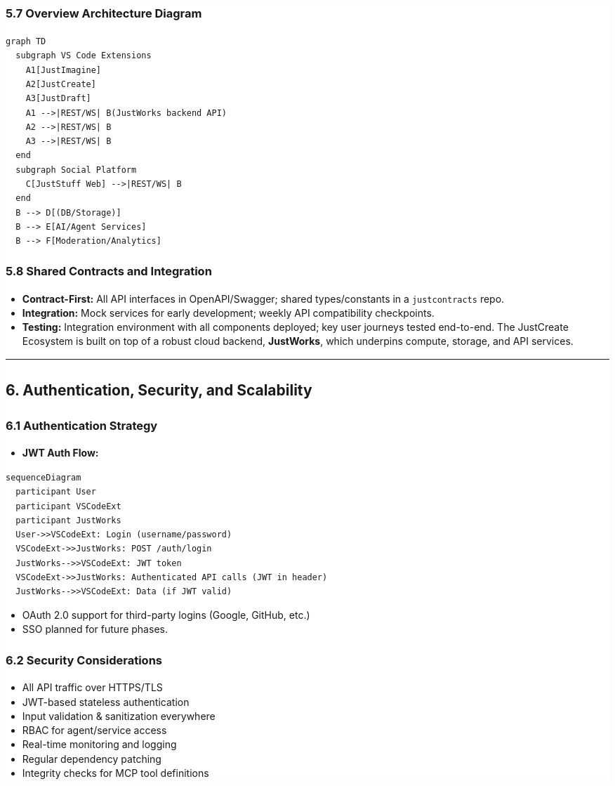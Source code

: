 ### 5.7 Overview Architecture Diagram
```mermaid
graph TD
  subgraph VS Code Extensions
    A1[JustImagine]
    A2[JustCreate]
    A3[JustDraft]
    A1 -->|REST/WS| B(JustWorks backend API)
    A2 -->|REST/WS| B
    A3 -->|REST/WS| B
  end
  subgraph Social Platform
    C[JustStuff Web] -->|REST/WS| B
  end
  B --> D[(DB/Storage)]
  B --> E[AI/Agent Services]
  B --> F[Moderation/Analytics]
```

### 5.8 Shared Contracts and Integration
- **Contract-First:** All API interfaces in OpenAPI/Swagger; shared types/constants in a `justcontracts` repo.
- **Integration:** Mock services for early development; weekly API compatibility checkpoints.
- **Testing:** Integration environment with all components deployed; key user journeys tested end-to-end.
The JustCreate Ecosystem is built on top of a robust cloud backend, **JustWorks**, which underpins compute, storage, and API services.

---

## 6. Authentication, Security, and Scalability

### 6.1 Authentication Strategy
- **JWT Auth Flow:**
```mermaid
sequenceDiagram
  participant User
  participant VSCodeExt
  participant JustWorks
  User->>VSCodeExt: Login (username/password)
  VSCodeExt->>JustWorks: POST /auth/login
  JustWorks-->>VSCodeExt: JWT token
  VSCodeExt->>JustWorks: Authenticated API calls (JWT in header)
  JustWorks-->>VSCodeExt: Data (if JWT valid)
```
- OAuth 2.0 support for third-party logins (Google, GitHub, etc.)
- SSO planned for future phases.

### 6.2 Security Considerations
- All API traffic over HTTPS/TLS
- JWT-based stateless authentication
- Input validation & sanitization everywhere
- RBAC for agent/service access
- Real-time monitoring and logging
- Regular dependency patching
- Integrity checks for MCP tool definitions
